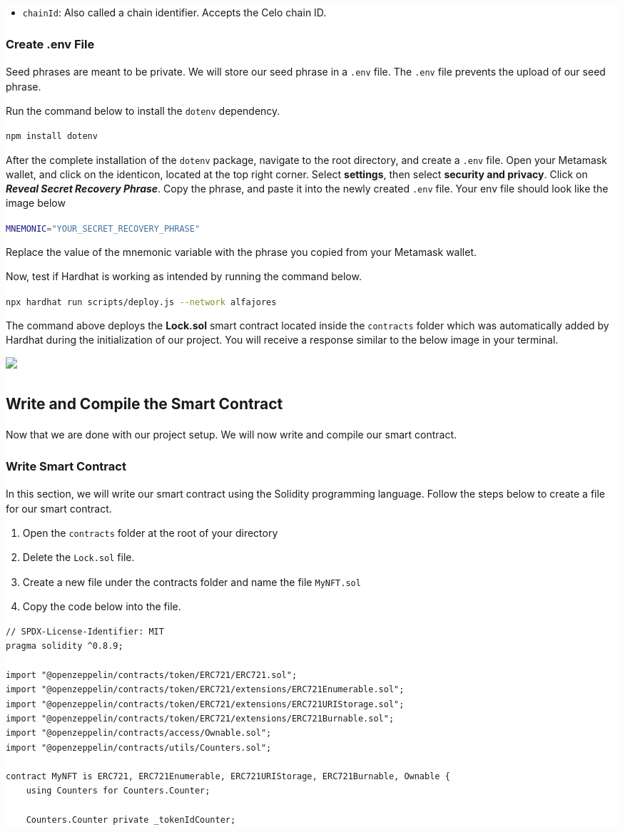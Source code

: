 * `chainId`: Also called a chain identifier. Accepts the Celo chain ID.
    

### Create .env File

Seed phrases are meant to be private. We will store our seed phrase in a `.env` file. The `.env` file prevents the upload of our seed phrase.

Run the command below to install the `dotenv` dependency.

```bash
npm install dotenv
```

After the complete installation of the `dotenv` package, navigate to the root directory, and create a `.env` file. Open your Metamask wallet, and click on the identicon, located at the top right corner. Select **settings**, then select **security and privacy**. Click on ***Reveal Secret Recovery Phrase***. Copy the phrase, and paste it into the newly created `.env` file. Your env file should look like the image below

```bash
MNEMONIC="YOUR_SECRET_RECOVERY_PHRASE"
```

Replace the value of the mnemonic variable with the phrase you copied from your Metamask wallet.

Now, test if Hardhat is working as intended by running the command below.

```bash
npx hardhat run scripts/deploy.js --network alfajores
```

The command above deploys the **Lock.sol** smart contract located inside the `contracts` folder which was automatically added by Hardhat during the initialization of our project. You will receive a response similar to the below image in your terminal.

<img src="https://github.com/codeInn001/celo-101-tutorial/blob/main/images/deploy.png?raw=true">



## Write and Compile the Smart Contract

Now that we are done with our project setup. We will now write and compile our smart contract.

### Write Smart Contract

In this section, we will write our smart contract using the Solidity programming language. Follow the steps below to create a file for our smart contract.

1. Open the `contracts` folder at the root of your directory
    
2. Delete the `Lock.sol` file.
    
3. Create a new file under the contracts folder and name the file `MyNFT.sol`
    
4. Copy the code below into the file.
    

```solidity
// SPDX-License-Identifier: MIT
pragma solidity ^0.8.9;

import "@openzeppelin/contracts/token/ERC721/ERC721.sol";
import "@openzeppelin/contracts/token/ERC721/extensions/ERC721Enumerable.sol";
import "@openzeppelin/contracts/token/ERC721/extensions/ERC721URIStorage.sol";
import "@openzeppelin/contracts/token/ERC721/extensions/ERC721Burnable.sol";
import "@openzeppelin/contracts/access/Ownable.sol";
import "@openzeppelin/contracts/utils/Counters.sol";

contract MyNFT is ERC721, ERC721Enumerable, ERC721URIStorage, ERC721Burnable, Ownable {
    using Counters for Counters.Counter;

    Counters.Counter private _tokenIdCounter;
```